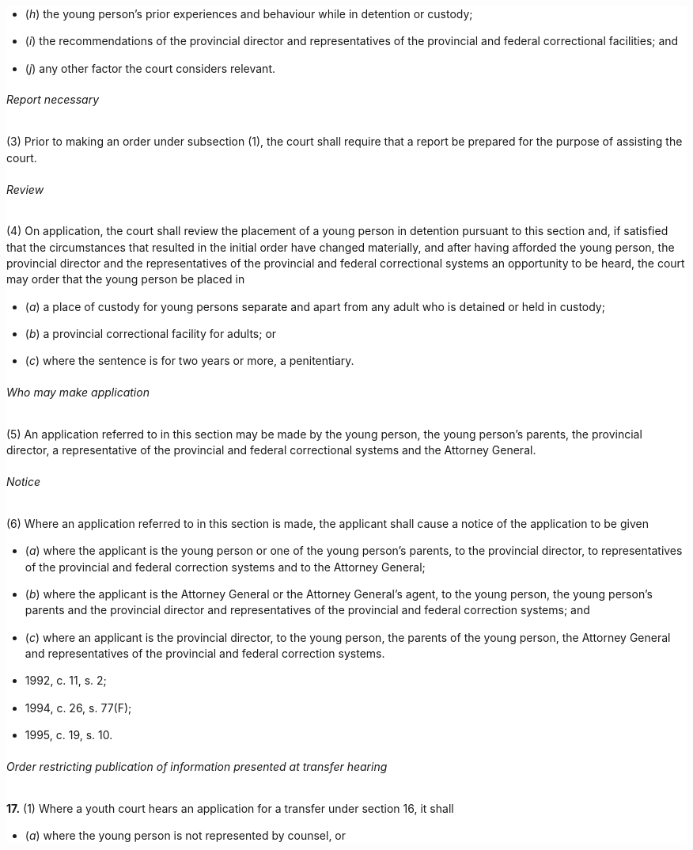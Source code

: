   * (_h_) the young person’s prior experiences and behaviour while in detention or custody;

  * (_i_) the recommendations of the provincial director and representatives of the provincial and federal correctional facilities; and

  * (_j_) any other factor the court considers relevant.

###### Report necessary

(3) Prior to making an order under subsection (1), the court shall require that a report be prepared for the purpose of assisting the court.

###### Review

(4) On application, the court shall review the placement of a young person in detention pursuant to this section and, if satisfied that the circumstances that resulted in the initial order have changed materially, and after having afforded the young person, the provincial director and the representatives of the provincial and federal correctional systems an opportunity to be heard, the court may order that the young person be placed in

  * (_a_) a place of custody for young persons separate and apart from any adult who is detained or held in custody;

  * (_b_) a provincial correctional facility for adults; or

  * (_c_) where the sentence is for two years or more, a penitentiary.

###### Who may make application

(5) An application referred to in this section may be made by the young person, the young person’s parents, the provincial director, a representative of the provincial and federal correctional systems and the Attorney General.

###### Notice

(6) Where an application referred to in this section is made, the applicant shall cause a notice of the application to be given

  * (_a_) where the applicant is the young person or one of the young person’s parents, to the provincial director, to representatives of the provincial and federal correction systems and to the Attorney General;

  * (_b_) where the applicant is the Attorney General or the Attorney General’s agent, to the young person, the young person’s parents and the provincial director and representatives of the provincial and federal correction systems; and

  * (_c_) where an applicant is the provincial director, to the young person, the parents of the young person, the Attorney General and representatives of the provincial and federal correction systems.

  * 1992, c. 11, s. 2;
  * 1994, c. 26, s. 77(F);
  * 1995, c. 19, s. 10.

###### Order restricting publication of information presented at transfer hearing

**17.** (1) Where a youth court hears an application for a transfer under section 16, it shall

  * (_a_) where the young person is not represented by counsel, or
